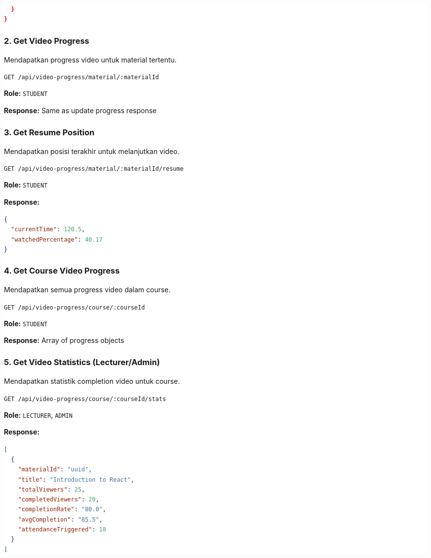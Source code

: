 ```json
  }
}
```

### 2. Get Video Progress
Mendapatkan progress video untuk material tertentu.

```http
GET /api/video-progress/material/:materialId
```

**Role:** `STUDENT`

**Response:** Same as update progress response

### 3. Get Resume Position
Mendapatkan posisi terakhir untuk melanjutkan video.

```http
GET /api/video-progress/material/:materialId/resume
```

**Role:** `STUDENT`

**Response:**
```json
{
  "currentTime": 120.5,
  "watchedPercentage": 40.17
}
```

### 4. Get Course Video Progress
Mendapatkan semua progress video dalam course.

```http
GET /api/video-progress/course/:courseId
```

**Role:** `STUDENT`

**Response:** Array of progress objects

### 5. Get Video Statistics (Lecturer/Admin)
Mendapatkan statistik completion video untuk course.

```http
GET /api/video-progress/course/:courseId/stats
```

**Role:** `LECTURER`, `ADMIN`

**Response:**
```json
[
  {
    "materialId": "uuid",
    "title": "Introduction to React",
    "totalViewers": 25,
    "completedViewers": 20,
    "completionRate": "80.0",
    "avgCompletion": "85.5",
    "attendanceTriggered": 18
  }
]
```
